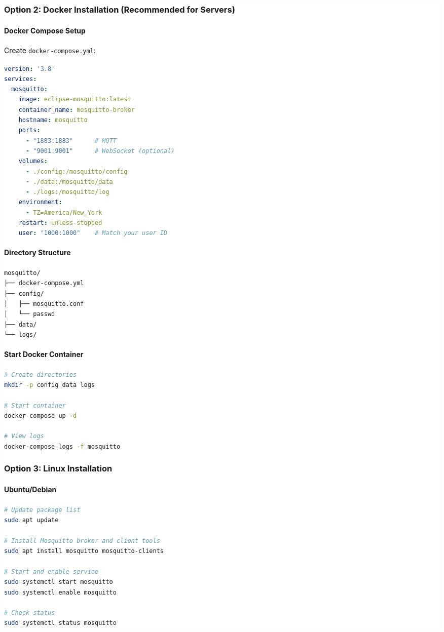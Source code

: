 ### Option 2: Docker Installation (Recommended for Servers)

#### Docker Compose Setup
Create `docker-compose.yml`:

```yaml
version: '3.8'
services:
  mosquitto:
    image: eclipse-mosquitto:latest
    container_name: mosquitto-broker
    hostname: mosquitto
    ports:
      - "1883:1883"      # MQTT
      - "9001:9001"      # WebSocket (optional)
    volumes:
      - ./config:/mosquitto/config
      - ./data:/mosquitto/data
      - ./logs:/mosquitto/log
    environment:
      - TZ=America/New_York
    restart: unless-stopped
    user: "1000:1000"    # Match your user ID
```

#### Directory Structure
```
mosquitto/
├── docker-compose.yml
├── config/
│   ├── mosquitto.conf
│   └── passwd
├── data/
└── logs/
```

#### Start Docker Container
```bash
# Create directories
mkdir -p config data logs

# Start container
docker-compose up -d

# View logs
docker-compose logs -f mosquitto
```

### Option 3: Linux Installation

#### Ubuntu/Debian
```bash
# Update package list
sudo apt update

# Install Mosquitto broker and client tools
sudo apt install mosquitto mosquitto-clients

# Start and enable service
sudo systemctl start mosquitto
sudo systemctl enable mosquitto

# Check status
sudo systemctl status mosquitto
```